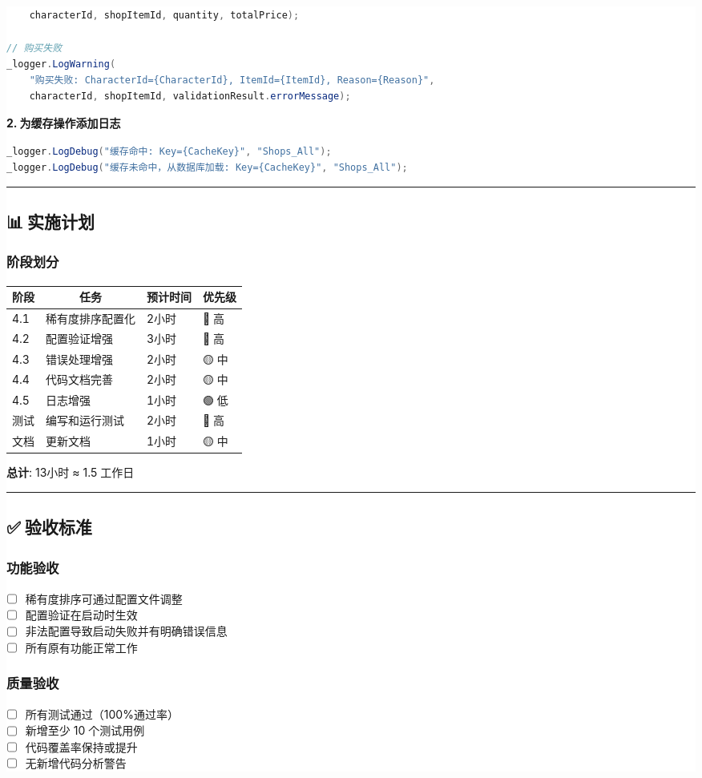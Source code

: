 ```csharp
    characterId, shopItemId, quantity, totalPrice);

// 购买失败
_logger.LogWarning(
    "购买失败: CharacterId={CharacterId}, ItemId={ItemId}, Reason={Reason}",
    characterId, shopItemId, validationResult.errorMessage);
```

**2. 为缓存操作添加日志**

```csharp
_logger.LogDebug("缓存命中: Key={CacheKey}", "Shops_All");
_logger.LogDebug("缓存未命中，从数据库加载: Key={CacheKey}", "Shops_All");
```

---

## 📊 实施计划

### 阶段划分

| 阶段 | 任务 | 预计时间 | 优先级 |
|------|------|----------|--------|
| 4.1 | 稀有度排序配置化 | 2小时 | 🔴 高 |
| 4.2 | 配置验证增强 | 3小时 | 🔴 高 |
| 4.3 | 错误处理增强 | 2小时 | 🟡 中 |
| 4.4 | 代码文档完善 | 2小时 | 🟡 中 |
| 4.5 | 日志增强 | 1小时 | 🟢 低 |
| 测试 | 编写和运行测试 | 2小时 | 🔴 高 |
| 文档 | 更新文档 | 1小时 | 🟡 中 |

**总计**: 13小时 ≈ 1.5 工作日

---

## ✅ 验收标准

### 功能验收
- [ ] 稀有度排序可通过配置文件调整
- [ ] 配置验证在启动时生效
- [ ] 非法配置导致启动失败并有明确错误信息
- [ ] 所有原有功能正常工作

### 质量验收
- [ ] 所有测试通过（100%通过率）
- [ ] 新增至少 10 个测试用例
- [ ] 代码覆盖率保持或提升
- [ ] 无新增代码分析警告
